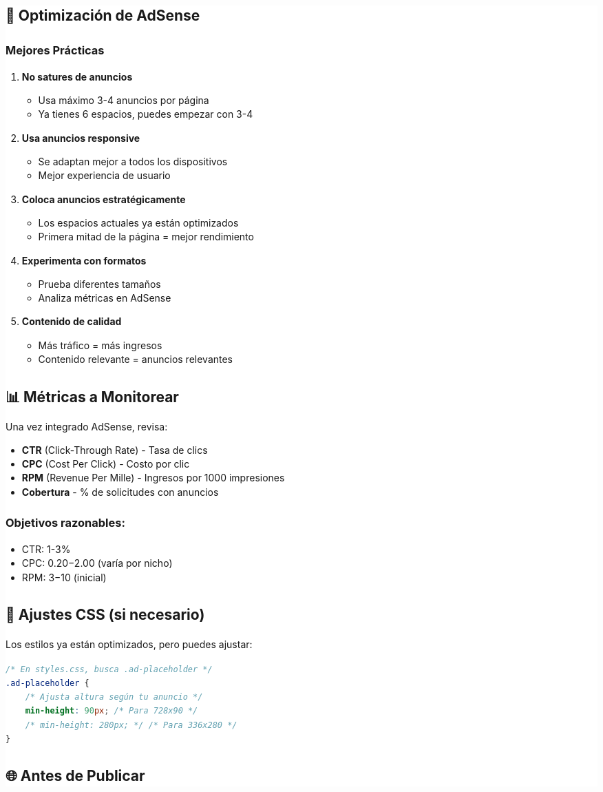 ## 🚀 Optimización de AdSense

### Mejores Prácticas

1. **No satures de anuncios**
   - Usa máximo 3-4 anuncios por página
   - Ya tienes 6 espacios, puedes empezar con 3-4

2. **Usa anuncios responsive**
   - Se adaptan mejor a todos los dispositivos
   - Mejor experiencia de usuario

3. **Coloca anuncios estratégicamente**
   - Los espacios actuales ya están optimizados
   - Primera mitad de la página = mejor rendimiento

4. **Experimenta con formatos**
   - Prueba diferentes tamaños
   - Analiza métricas en AdSense

5. **Contenido de calidad**
   - Más tráfico = más ingresos
   - Contenido relevante = anuncios relevantes

## 📊 Métricas a Monitorear

Una vez integrado AdSense, revisa:

- **CTR** (Click-Through Rate) - Tasa de clics
- **CPC** (Cost Per Click) - Costo por clic
- **RPM** (Revenue Per Mille) - Ingresos por 1000 impresiones
- **Cobertura** - % de solicitudes con anuncios

### Objetivos razonables:
- CTR: 1-3%
- CPC: $0.20-$2.00 (varía por nicho)
- RPM: $3-$10 (inicial)

## 🔧 Ajustes CSS (si necesario)

Los estilos ya están optimizados, pero puedes ajustar:

```css
/* En styles.css, busca .ad-placeholder */
.ad-placeholder {
    /* Ajusta altura según tu anuncio */
    min-height: 90px; /* Para 728x90 */
    /* min-height: 280px; */ /* Para 336x280 */
}
```

## 🌐 Antes de Publicar
